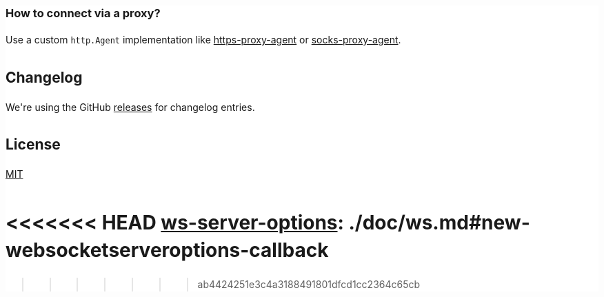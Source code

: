 ### How to connect via a proxy?

Use a custom `http.Agent` implementation like [https-proxy-agent][] or
[socks-proxy-agent][].

## Changelog

We're using the GitHub [releases][changelog] for changelog entries.

## License

[MIT](LICENSE)

[changelog]: https://github.com/websockets/ws/releases
[client-report]: http://websockets.github.io/ws/autobahn/clients/
[https-proxy-agent]: https://github.com/TooTallNate/node-https-proxy-agent
[node-zlib-bug]: https://github.com/nodejs/node/issues/8871
[node-zlib-deflaterawdocs]:
  https://nodejs.org/api/zlib.html#zlib_zlib_createdeflateraw_options
[permessage-deflate]: https://tools.ietf.org/html/rfc7692
[server-report]: http://websockets.github.io/ws/autobahn/servers/
[session-parse-example]: ./examples/express-session-parse
[socks-proxy-agent]: https://github.com/TooTallNate/node-socks-proxy-agent
<<<<<<< HEAD
[ws-server-options]: ./doc/ws.md#new-websocketserveroptions-callback
=======
[ws-server-options]:
  https://github.com/websockets/ws/blob/master/doc/ws.md#new-websocketserveroptions-callback
>>>>>>> ab4424251e3c4a3188491801dfcd1cc2364c65cb
